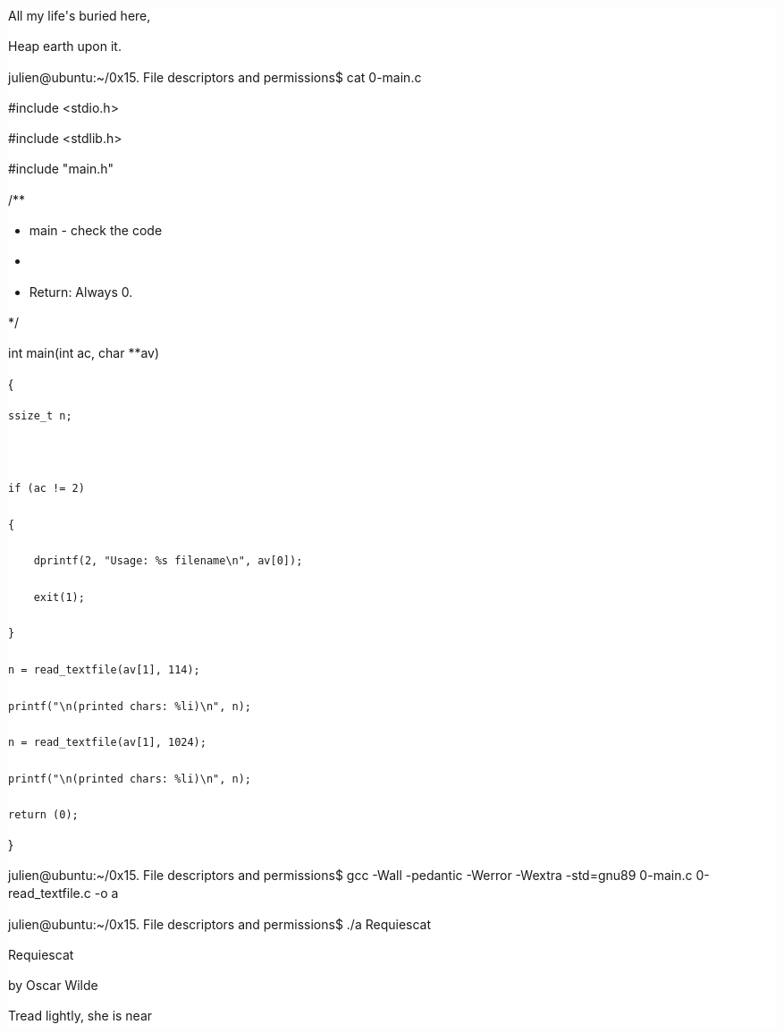 All my life's buried here,

Heap earth upon it.

julien@ubuntu:~/0x15. File descriptors and permissions$ cat 0-main.c

#include <stdio.h>

#include <stdlib.h>

#include "main.h"



/**

 * main - check the code

 *

 * Return: Always 0.

 */

int main(int ac, char **av)

{

    ssize_t n;



    if (ac != 2)

    {

        dprintf(2, "Usage: %s filename\n", av[0]);

        exit(1);

    }

    n = read_textfile(av[1], 114);

    printf("\n(printed chars: %li)\n", n);

    n = read_textfile(av[1], 1024);

    printf("\n(printed chars: %li)\n", n);

    return (0);

}

julien@ubuntu:~/0x15. File descriptors and permissions$ gcc -Wall -pedantic -Werror -Wextra -std=gnu89 0-main.c 0-read_textfile.c -o a

julien@ubuntu:~/0x15. File descriptors and permissions$ ./a Requiescat 

Requiescat

by Oscar Wilde



Tread lightly, she is near
